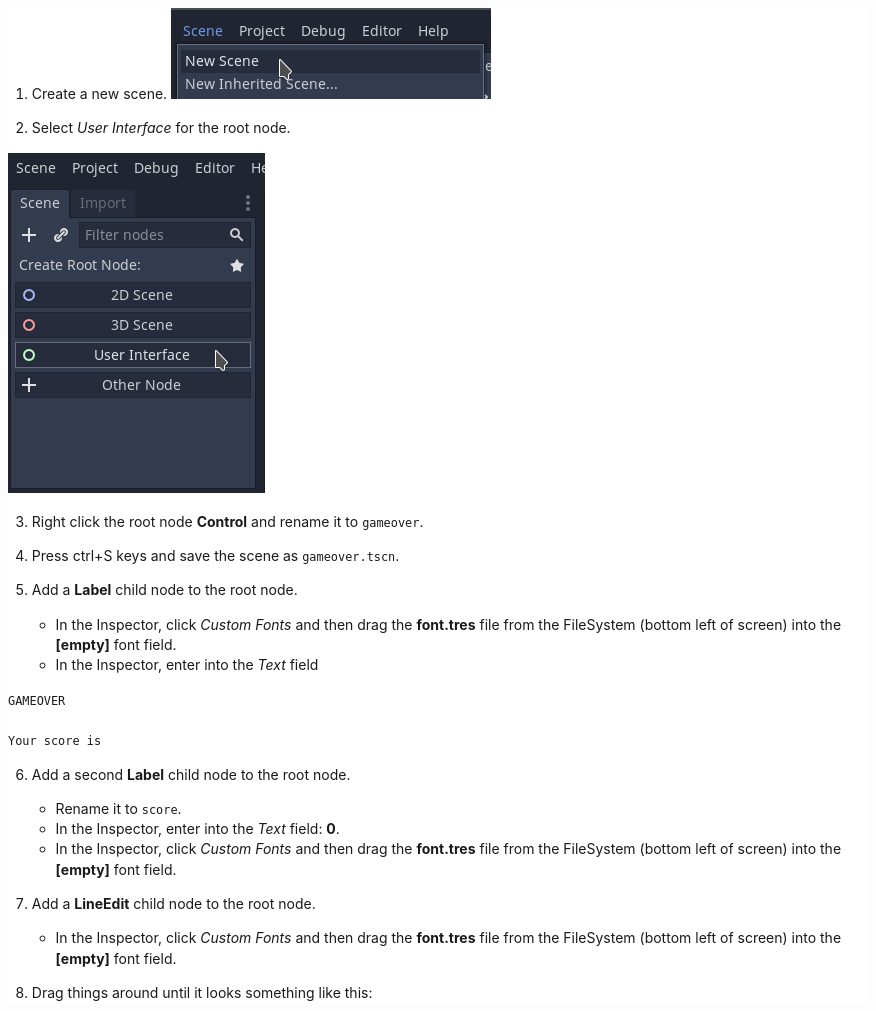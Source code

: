 1. Create a new scene. ![newscene](newscene.png)
   
2. Select *User Interface* for  the root node.
   
![Select User Interface for root node](userinterface.png)

3. Right click the root node **Control** and rename it to `gameover`.

4. Press ctrl+S keys and save the scene as `gameover.tscn`.

5. Add a **Label** child node to the root node.
   * In the Inspector, click *Custom Fonts* and then drag the **font.tres** file from the 
     FileSystem (bottom left of screen) into the **[empty]** font field.
   * In the Inspector, enter into the *Text* field
    
```{emphasize=1-3}
GAMEOVER

Your score is
```      

6. Add a second **Label** child node to the root node.
    * Rename it to `score`.
    * In the Inspector, enter into the *Text* field: **0**.
    * In the Inspector, click *Custom Fonts* and then drag the **font.tres** file from the 
      FileSystem (bottom left of screen) into the **[empty]**
      font field.
      
7. Add a **LineEdit** child node to the root node.
    * In the Inspector, click *Custom Fonts* and then drag the **font.tres** file from the 
      FileSystem (bottom left of screen) into the **[empty]** font field.

8. Drag things around until it looks something like this: 

